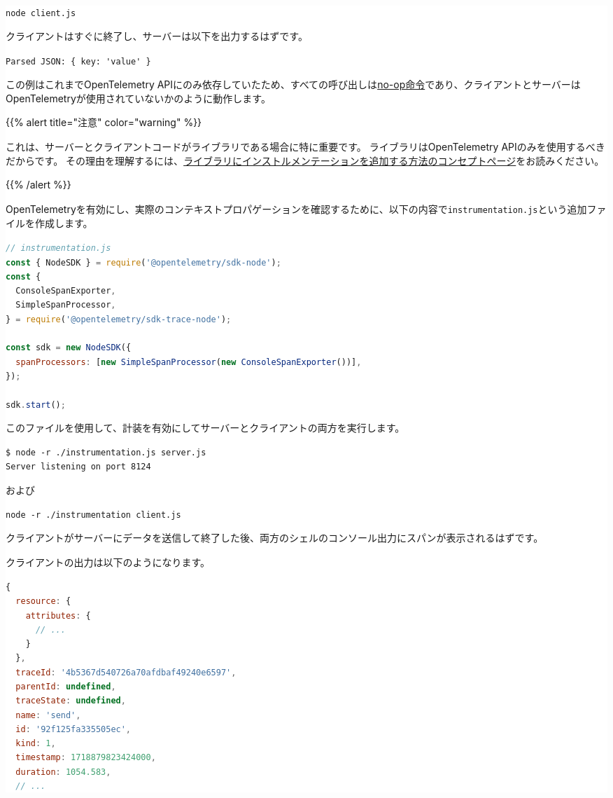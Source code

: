 ```shell
node client.js
```

クライアントはすぐに終了し、サーバーは以下を出力するはずです。

```text
Parsed JSON: { key: 'value' }
```

この例はこれまでOpenTelemetry APIにのみ依存していたため、すべての呼び出しは[no-op命令](<https://en.wikipedia.org/wiki/NOP_(code)>)であり、クライアントとサーバーはOpenTelemetryが使用されていないかのように動作します。

{{% alert title="注意" color="warning" %}}

これは、サーバーとクライアントコードがライブラリである場合に特に重要です。
ライブラリはOpenTelemetry APIのみを使用するべきだからです。
その理由を理解するには、[ライブラリにインストルメンテーションを追加する方法のコンセプトページ](/docs/concepts/instrumentation/libraries/)をお読みください。

{{% /alert %}}

OpenTelemetryを有効にし、実際のコンテキストプロパゲーションを確認するために、以下の内容で`instrumentation.js`という追加ファイルを作成します。

```javascript
// instrumentation.js
const { NodeSDK } = require('@opentelemetry/sdk-node');
const {
  ConsoleSpanExporter,
  SimpleSpanProcessor,
} = require('@opentelemetry/sdk-trace-node');

const sdk = new NodeSDK({
  spanProcessors: [new SimpleSpanProcessor(new ConsoleSpanExporter())],
});

sdk.start();
```

このファイルを使用して、計装を有効にしてサーバーとクライアントの両方を実行します。

```console
$ node -r ./instrumentation.js server.js
Server listening on port 8124
```

および

```shell
node -r ./instrumentation client.js
```

クライアントがサーバーにデータを送信して終了した後、両方のシェルのコンソール出力にスパンが表示されるはずです。

クライアントの出力は以下のようになります。

```javascript {hl_lines=[7,11]}
{
  resource: {
    attributes: {
      // ...
    }
  },
  traceId: '4b5367d540726a70afdbaf49240e6597',
  parentId: undefined,
  traceState: undefined,
  name: 'send',
  id: '92f125fa335505ec',
  kind: 1,
  timestamp: 1718879823424000,
  duration: 1054.583,
  // ...
```